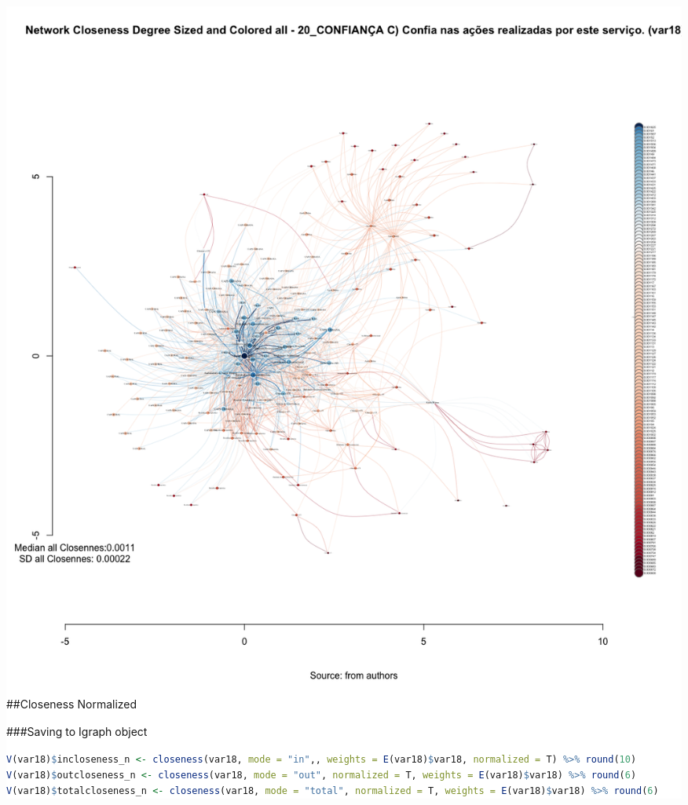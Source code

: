 ![](20_CONFIANÇA_C_Confia_nas_ações_realizadas_3_closeness_files/figure-html/unnamed-chunk-13-1.png)

##Closeness Normalized 

###Saving to Igraph object

```r
V(var18)$incloseness_n <- closeness(var18, mode = "in",, weights = E(var18)$var18, normalized = T) %>% round(10)
V(var18)$outcloseness_n <- closeness(var18, mode = "out", normalized = T, weights = E(var18)$var18) %>% round(6)
V(var18)$totalcloseness_n <- closeness(var18, mode = "total", normalized = T, weights = E(var18)$var18) %>% round(6)
```
